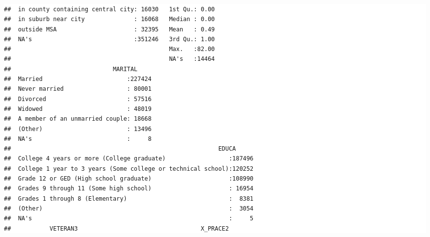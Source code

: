     ##  in county containing central city: 16030   1st Qu.: 0.00  
    ##  in suburb near city              : 16068   Median : 0.00  
    ##  outside MSA                      : 32395   Mean   : 0.49  
    ##  NA's                             :351246   3rd Qu.: 1.00  
    ##                                             Max.   :82.00  
    ##                                             NA's   :14464  
    ##                             MARITAL      
    ##  Married                        :227424  
    ##  Never married                  : 80001  
    ##  Divorced                       : 57516  
    ##  Widowed                        : 48019  
    ##  A member of an unmarried couple: 18668  
    ##  (Other)                        : 13496  
    ##  NA's                           :     8  
    ##                                                           EDUCA       
    ##  College 4 years or more (College graduate)                  :187496  
    ##  College 1 year to 3 years (Some college or technical school):120252  
    ##  Grade 12 or GED (High school graduate)                      :108990  
    ##  Grades 9 through 11 (Some high school)                      : 16954  
    ##  Grades 1 through 8 (Elementary)                             :  8381  
    ##  (Other)                                                     :  3054  
    ##  NA's                                                        :     5  
    ##           VETERAN3                                   X_PRACE2     